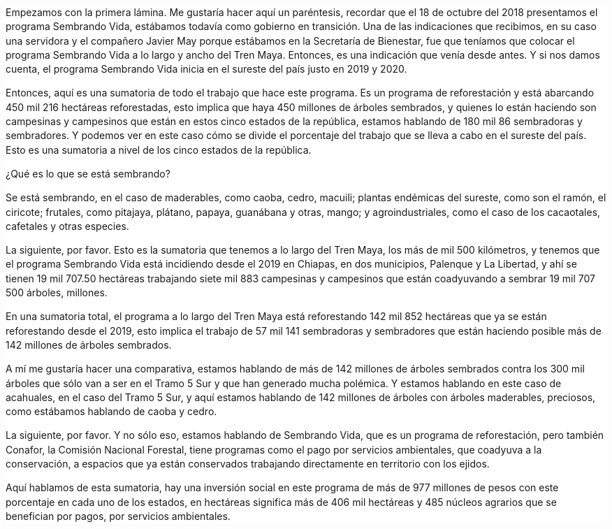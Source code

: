 Empezamos con la primera lámina. Me gustaría hacer aquí un paréntesis,
recordar que el 18 de octubre del 2018 presentamos el programa Sembrando Vida,
estábamos todavía como gobierno en transición. Una de las indicaciones que
recibimos, en su caso una servidora y el compañero Javier May porque estábamos
en la Secretaría de Bienestar, fue que teníamos que colocar el programa
Sembrando Vida a lo largo y ancho del Tren Maya. Entonces, es una indicación
que venía desde antes. Y si nos damos cuenta, el programa Sembrando Vida
inicia en el sureste del país justo en 2019 y 2020.

Entonces, aquí es una sumatoria de todo el trabajo que hace este programa. Es
un programa de reforestación y está abarcando 450 mil 216 hectáreas
reforestadas, esto implica que haya 450 millones de árboles sembrados, y
quienes lo están haciendo son campesinas y campesinos que están en estos cinco
estados de la república, estamos hablando de 180 mil 86 sembradoras y
sembradores. Y podemos ver en este caso cómo se divide el porcentaje del
trabajo que se lleva a cabo en el sureste del país. Esto es una sumatoria a
nivel de los cinco estados de la república.

¿Qué es lo que se está sembrando?

Se está sembrando, en el caso de maderables, como caoba, cedro, macuili;
plantas endémicas del sureste, como son el ramón, el ciricote; frutales, como
pitajaya, plátano, papaya, guanábana y otras, mango; y agroindustriales, como
el caso de los cacaotales, cafetales y otras especies.

La siguiente, por favor. Esto es la sumatoria que tenemos a lo largo del Tren
Maya, los más de mil 500 kilómetros, y tenemos que el programa Sembrando Vida
está incidiendo desde el 2019 en Chiapas, en dos municipios, Palenque y La
Libertad, y ahí se tienen 19 mil 707.50 hectáreas trabajando siete mil 883
campesinas y campesinos que están coadyuvando a sembrar 19 mil 707 500
árboles, millones.

En una sumatoria total, el programa a lo largo del Tren Maya está reforestando
142 mil 852 hectáreas que ya se están reforestando desde el 2019, esto implica
el trabajo de 57 mil 141 sembradoras y sembradores que están haciendo posible
más de 142 millones de árboles sembrados.

A mí me gustaría hacer una comparativa, estamos hablando de más de 142
millones de árboles sembrados contra los 300 mil árboles que sólo van a ser en
el Tramo 5 Sur y que han generado mucha polémica. Y estamos hablando en este
caso de acahuales, en el caso del Tramo 5 Sur, y aquí estamos hablando de 142
millones de árboles con árboles maderables, preciosos, como estábamos hablando
de caoba y cedro.

La siguiente, por favor. Y no sólo eso, estamos hablando de Sembrando Vida,
que es un programa de reforestación, pero también Conafor, la Comisión
Nacional Forestal, tiene programas como el pago por servicios ambientales, que
coadyuva a la conservación, a espacios que ya están conservados trabajando
directamente en territorio con los ejidos.

Aquí hablamos de esta sumatoria, hay una inversión social en este programa de
más de 977 millones de pesos con este porcentaje en cada uno de los estados,
en hectáreas significa más de 406 mil hectáreas y 485 núcleos agrarios que se
benefician por pagos, por servicios ambientales.
